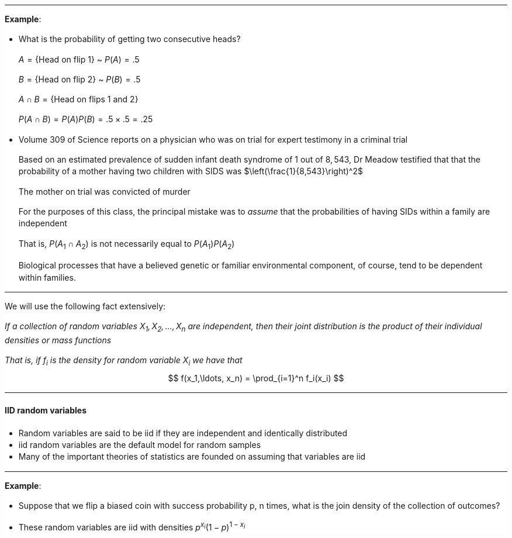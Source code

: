 ------

**Example**:

- What is the probability of getting two consecutive heads?

  $A = \{\mbox{Head on flip 1}\}$ ~ $P(A) = .5$

  $B = \{\mbox{Head on flip 2}\}$ ~ $P(B) = .5$

  $A \cap B = \{\mbox{Head on flips 1 and 2}\}$

  $P(A \cap B) = P(A)P(B) = .5 \times .5 = .25$ 


- Volume 309 of Science reports on a physician who was on trial for expert testimony in a criminal trial

  Based on an estimated prevalence of sudden infant death syndrome of $1$ out of $8,543$, Dr Meadow testified that that the probability of a mother having two children with SIDS was $\left(\frac{1}{8,543}\right)^2$

  The mother on trial was convicted of murder

  For the purposes of this class, the principal mistake was to *assume* that the probabilities of having SIDs within a family are independent

  That is, $P(A_1 \cap A_2)$ is not necessarily equal to $P(A_1)P(A_2)$

  Biological processes that have a believed genetic or familiar environmental component, of course, tend to be dependent within families.

---

We will use the following fact extensively:

*If a collection of random variables $X_1, X_2, \ldots, X_n$ are independent, then their joint distribution is the product of their individual densities or mass functions*

*That is, if $f_i$ is the density for random variable $X_i$ we have that*
$$
f(x_1,\ldots, x_n) = \prod_{i=1}^n f_i(x_i)
$$

------

#### IID random variables

- Random variables are said to be iid if they are independent and identically distributed
- iid random variables are the default model for random samples
- Many of the important theories of statistics are founded on assuming that variables are iid

------

**Example**:

- Suppose that we flip a biased coin with success probability p, n times, what is the join density of the collection of outcomes?

- These random variables are iid with densities $p^{x_i} (1 - p)^{1-x_i}$ 
